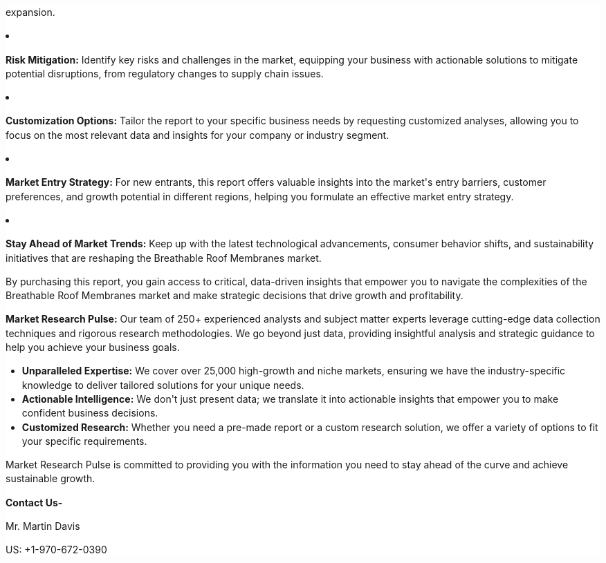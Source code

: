 expansion.</p></li><li><p><strong>Risk Mitigation:</strong> Identify key risks and challenges in the market, equipping your business with actionable solutions to mitigate potential disruptions, from regulatory changes to supply chain issues.</p></li><li><p><strong>Customization Options:</strong> Tailor the report to your specific business needs by requesting customized analyses, allowing you to focus on the most relevant data and insights for your company or industry segment.</p></li><li><p><strong>Market Entry Strategy:</strong> For new entrants, this report offers valuable insights into the market's entry barriers, customer preferences, and growth potential in different regions, helping you formulate an effective market entry strategy.</p></li><li><p><strong>Stay Ahead of Market Trends:</strong> Keep up with the latest technological advancements, consumer behavior shifts, and sustainability initiatives that are reshaping the Breathable Roof Membranes market.</p></li></ol><p>By purchasing this report, you gain access to critical, data-driven insights that empower you to navigate the complexities of the Breathable Roof Membranes market and make strategic decisions that drive growth and profitability.</p><p><strong>Market Research Pulse:</strong>&nbsp;Our team of 250+ experienced analysts and subject matter experts leverage cutting-edge data collection techniques and rigorous research methodologies. We go beyond just data, providing insightful analysis and strategic guidance to help you achieve your business goals.</p><ul><li><strong>Unparalleled Expertise:</strong>&nbsp;We cover over 25,000 high-growth and niche markets, ensuring we have the industry-specific knowledge to deliver tailored solutions for your unique needs.</li><li><strong>Actionable Intelligence:</strong>&nbsp;We don't just present data; we translate it into actionable insights that empower you to make confident business decisions.</li><li><strong>Customized Research:</strong>&nbsp;Whether you need a pre-made report or a custom research solution, we offer a variety of options to fit your specific requirements.</li></ul><p>Market Research Pulse is committed to providing you with the information you need to stay ahead of the curve and achieve sustainable growth.</p><p><strong>Contact Us-</strong></p><p>Mr. Martin Davis</p><p>US: +1-970-672-0390</p>
